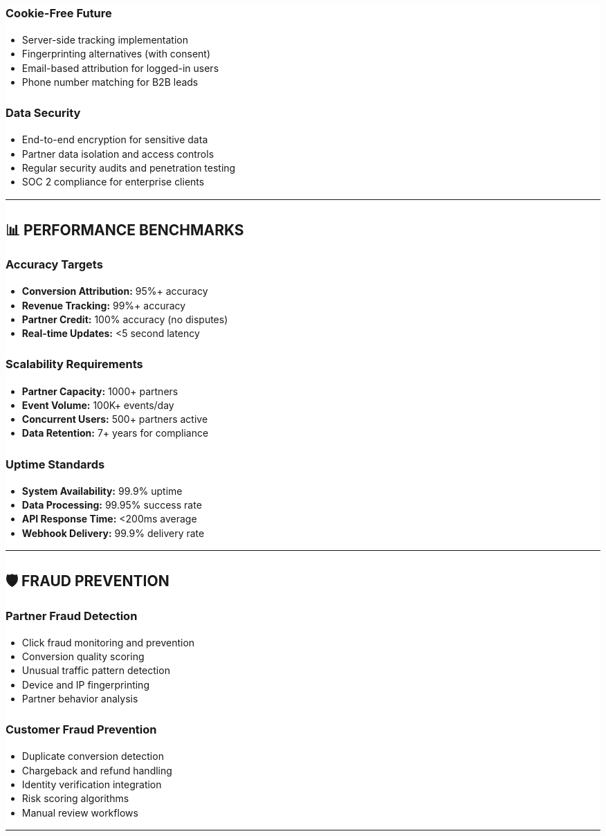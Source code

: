 ### **Cookie-Free Future**
- Server-side tracking implementation
- Fingerprinting alternatives (with consent)
- Email-based attribution for logged-in users
- Phone number matching for B2B leads

### **Data Security**
- End-to-end encryption for sensitive data
- Partner data isolation and access controls
- Regular security audits and penetration testing
- SOC 2 compliance for enterprise clients

---

## 📊 **PERFORMANCE BENCHMARKS**

### **Accuracy Targets**
- **Conversion Attribution:** 95%+ accuracy
- **Revenue Tracking:** 99%+ accuracy
- **Partner Credit:** 100% accuracy (no disputes)
- **Real-time Updates:** <5 second latency

### **Scalability Requirements**
- **Partner Capacity:** 1000+ partners
- **Event Volume:** 100K+ events/day
- **Concurrent Users:** 500+ partners active
- **Data Retention:** 7+ years for compliance

### **Uptime Standards**
- **System Availability:** 99.9% uptime
- **Data Processing:** 99.95% success rate
- **API Response Time:** <200ms average
- **Webhook Delivery:** 99.9% delivery rate

---

## 🛡️ **FRAUD PREVENTION**

### **Partner Fraud Detection**
- Click fraud monitoring and prevention
- Conversion quality scoring
- Unusual traffic pattern detection
- Device and IP fingerprinting
- Partner behavior analysis

### **Customer Fraud Prevention**
- Duplicate conversion detection
- Chargeback and refund handling
- Identity verification integration
- Risk scoring algorithms
- Manual review workflows

---